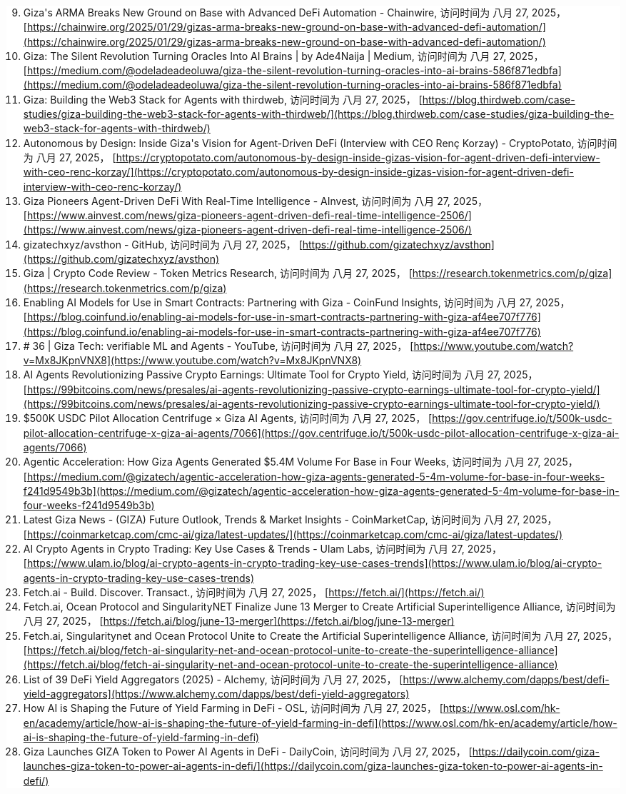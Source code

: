 9. Giza's ARMA Breaks New Ground on Base with Advanced DeFi Automation \- Chainwire, 访问时间为 八月 27, 2025， [https://chainwire.org/2025/01/29/gizas-arma-breaks-new-ground-on-base-with-advanced-defi-automation/](https://chainwire.org/2025/01/29/gizas-arma-breaks-new-ground-on-base-with-advanced-defi-automation/)  
10. Giza: The Silent Revolution Turning Oracles Into AI Brains | by Ade4Naija | Medium, 访问时间为 八月 27, 2025， [https://medium.com/@odeladeadeoluwa/giza-the-silent-revolution-turning-oracles-into-ai-brains-586f871edbfa](https://medium.com/@odeladeadeoluwa/giza-the-silent-revolution-turning-oracles-into-ai-brains-586f871edbfa)  
11. Giza: Building the Web3 Stack for Agents with thirdweb, 访问时间为 八月 27, 2025， [https://blog.thirdweb.com/case-studies/giza-building-the-web3-stack-for-agents-with-thirdweb/](https://blog.thirdweb.com/case-studies/giza-building-the-web3-stack-for-agents-with-thirdweb/)  
12. Autonomous by Design: Inside Giza's Vision for Agent-Driven DeFi (Interview with CEO Renç Korzay) \- CryptoPotato, 访问时间为 八月 27, 2025， [https://cryptopotato.com/autonomous-by-design-inside-gizas-vision-for-agent-driven-defi-interview-with-ceo-renc-korzay/](https://cryptopotato.com/autonomous-by-design-inside-gizas-vision-for-agent-driven-defi-interview-with-ceo-renc-korzay/)  
13. Giza Pioneers Agent-Driven DeFi With Real-Time Intelligence \- AInvest, 访问时间为 八月 27, 2025， [https://www.ainvest.com/news/giza-pioneers-agent-driven-defi-real-time-intelligence-2506/](https://www.ainvest.com/news/giza-pioneers-agent-driven-defi-real-time-intelligence-2506/)  
14. gizatechxyz/avsthon \- GitHub, 访问时间为 八月 27, 2025， [https://github.com/gizatechxyz/avsthon](https://github.com/gizatechxyz/avsthon)  
15. Giza | Crypto Code Review \- Token Metrics Research, 访问时间为 八月 27, 2025， [https://research.tokenmetrics.com/p/giza](https://research.tokenmetrics.com/p/giza)  
16. Enabling AI Models for Use in Smart Contracts: Partnering with Giza \- CoinFund Insights, 访问时间为 八月 27, 2025， [https://blog.coinfund.io/enabling-ai-models-for-use-in-smart-contracts-partnering-with-giza-af4ee707f776](https://blog.coinfund.io/enabling-ai-models-for-use-in-smart-contracts-partnering-with-giza-af4ee707f776)  
17. \# 36 | Giza Tech: verifiable ML and Agents \- YouTube, 访问时间为 八月 27, 2025， [https://www.youtube.com/watch?v=Mx8JKpnVNX8](https://www.youtube.com/watch?v=Mx8JKpnVNX8)  
18. AI Agents Revolutionizing Passive Crypto Earnings: Ultimate Tool for Crypto Yield, 访问时间为 八月 27, 2025， [https://99bitcoins.com/news/presales/ai-agents-revolutionizing-passive-crypto-earnings-ultimate-tool-for-crypto-yield/](https://99bitcoins.com/news/presales/ai-agents-revolutionizing-passive-crypto-earnings-ultimate-tool-for-crypto-yield/)  
19. $500K USDC Pilot Allocation Centrifuge × Giza AI Agents, 访问时间为 八月 27, 2025， [https://gov.centrifuge.io/t/500k-usdc-pilot-allocation-centrifuge-x-giza-ai-agents/7066](https://gov.centrifuge.io/t/500k-usdc-pilot-allocation-centrifuge-x-giza-ai-agents/7066)  
20. Agentic Acceleration: How Giza Agents Generated $5.4M Volume For Base in Four Weeks, 访问时间为 八月 27, 2025， [https://medium.com/@gizatech/agentic-acceleration-how-giza-agents-generated-5-4m-volume-for-base-in-four-weeks-f241d9549b3b](https://medium.com/@gizatech/agentic-acceleration-how-giza-agents-generated-5-4m-volume-for-base-in-four-weeks-f241d9549b3b)  
21. Latest Giza News \- (GIZA) Future Outlook, Trends & Market Insights \- CoinMarketCap, 访问时间为 八月 27, 2025， [https://coinmarketcap.com/cmc-ai/giza/latest-updates/](https://coinmarketcap.com/cmc-ai/giza/latest-updates/)  
22. AI Crypto Agents in Crypto Trading: Key Use Cases & Trends \- Ulam Labs, 访问时间为 八月 27, 2025， [https://www.ulam.io/blog/ai-crypto-agents-in-crypto-trading-key-use-cases-trends](https://www.ulam.io/blog/ai-crypto-agents-in-crypto-trading-key-use-cases-trends)  
23. Fetch.ai \- Build. Discover. Transact., 访问时间为 八月 27, 2025， [https://fetch.ai/](https://fetch.ai/)  
24. Fetch.ai, Ocean Protocol and SingularityNET Finalize June 13 Merger to Create Artificial Superintelligence Alliance, 访问时间为 八月 27, 2025， [https://fetch.ai/blog/june-13-merger](https://fetch.ai/blog/june-13-merger)  
25. Fetch.ai, Singularitynet and Ocean Protocol Unite to Create the Artificial Superintelligence Alliance, 访问时间为 八月 27, 2025， [https://fetch.ai/blog/fetch-ai-singularity-net-and-ocean-protocol-unite-to-create-the-superintelligence-alliance](https://fetch.ai/blog/fetch-ai-singularity-net-and-ocean-protocol-unite-to-create-the-superintelligence-alliance)  
26. List of 39 DeFi Yield Aggregators (2025) \- Alchemy, 访问时间为 八月 27, 2025， [https://www.alchemy.com/dapps/best/defi-yield-aggregators](https://www.alchemy.com/dapps/best/defi-yield-aggregators)  
27. How AI is Shaping the Future of Yield Farming in DeFi \- OSL, 访问时间为 八月 27, 2025， [https://www.osl.com/hk-en/academy/article/how-ai-is-shaping-the-future-of-yield-farming-in-defi](https://www.osl.com/hk-en/academy/article/how-ai-is-shaping-the-future-of-yield-farming-in-defi)  
28. Giza Launches GIZA Token to Power AI Agents in DeFi \- DailyCoin, 访问时间为 八月 27, 2025， [https://dailycoin.com/giza-launches-giza-token-to-power-ai-agents-in-defi/](https://dailycoin.com/giza-launches-giza-token-to-power-ai-agents-in-defi/)  